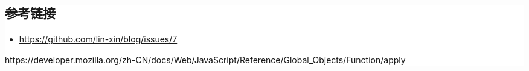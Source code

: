 ## 参考链接

- <a href="https://github.com/lin-xin/blog/issues/7" target="_blank">https://github.com/lin-xin/blog/issues/7</a>

<a href="https://developer.mozilla.org/zh-CN/docs/Web/JavaScript/Reference/Global_Objects/Function/apply" target="_blank">https://developer.mozilla.org/zh-CN/docs/Web/JavaScript/Reference/Global_Objects/Function/apply</a>